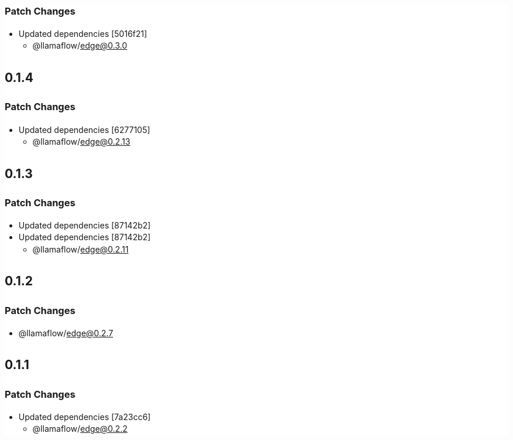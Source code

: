 ### Patch Changes

- Updated dependencies [5016f21]
  - @llamaflow/edge@0.3.0

## 0.1.4

### Patch Changes

- Updated dependencies [6277105]
  - @llamaflow/edge@0.2.13

## 0.1.3

### Patch Changes

- Updated dependencies [87142b2]
- Updated dependencies [87142b2]
  - @llamaflow/edge@0.2.11

## 0.1.2

### Patch Changes

- @llamaflow/edge@0.2.7

## 0.1.1

### Patch Changes

- Updated dependencies [7a23cc6]
  - @llamaflow/edge@0.2.2
